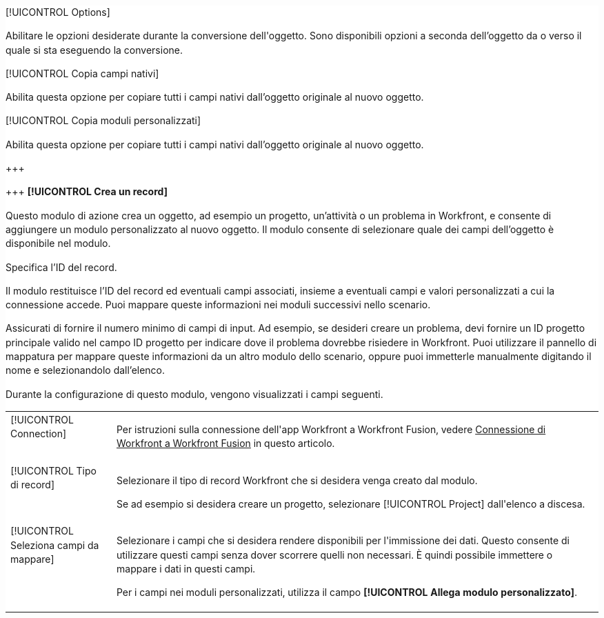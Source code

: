   </tr> 
  <tr data-mc-conditions=""> 
   <td>[!UICONTROL Options]</td> 
   <td> <p>Abilitare le opzioni desiderate durante la conversione dell'oggetto. Sono disponibili opzioni a seconda dell’oggetto da o verso il quale si sta eseguendo la conversione.</p> </td> 
  </tr> 
  <tr data-mc-conditions=""> 
   <td>[!UICONTROL Copia campi nativi]</td> 
   <td> <p>Abilita questa opzione per copiare tutti i campi nativi dall’oggetto originale al nuovo oggetto.</p> </td> 
  </tr> 
  <tr data-mc-conditions=""> 
   <td>[!UICONTROL Copia moduli personalizzati]</td> 
   <td> <p>Abilita questa opzione per copiare tutti i campi nativi dall’oggetto originale al nuovo oggetto.</p> </td> 
  </tr> 
 </tbody> 
</table>

+++

+++ **[!UICONTROL Crea un record]**

Questo modulo di azione crea un oggetto, ad esempio un progetto, un’attività o un problema in Workfront, e consente di aggiungere un modulo personalizzato al nuovo oggetto. Il modulo consente di selezionare quale dei campi dell’oggetto è disponibile nel modulo.

Specifica l’ID del record.

Il modulo restituisce l’ID del record ed eventuali campi associati, insieme a eventuali campi e valori personalizzati a cui la connessione accede. Puoi mappare queste informazioni nei moduli successivi nello scenario.

Assicurati di fornire il numero minimo di campi di input. Ad esempio, se desideri creare un problema, devi fornire un ID progetto principale valido nel campo ID progetto per indicare dove il problema dovrebbe risiedere in Workfront. Puoi utilizzare il pannello di mappatura per mappare queste informazioni da un altro modulo dello scenario, oppure puoi immetterle manualmente digitando il nome e selezionandolo dall’elenco.

Durante la configurazione di questo modulo, vengono visualizzati i campi seguenti.

<table style="table-layout:auto">
 <col> 
 </col> 
 <col> 
 </col> 
 <tbody> 
  <tr> 
   <td>[!UICONTROL Connection]</td> 
   <td> <p>Per istruzioni sulla connessione dell'app Workfront a Workfront Fusion, vedere <a href="#connect-workfront-to-workfront-fusion" class="MCXref xref">Connessione di Workfront a Workfront Fusion</a> in questo articolo.</p> </td> 
  </tr> 
  <tr> 
   <td>[!UICONTROL Tipo di record]</td> 
   <td> <p>Selezionare il tipo di record Workfront che si desidera venga creato dal modulo.</p> <p>Se ad esempio si desidera creare un progetto, selezionare [!UICONTROL Project] dall'elenco a discesa.</p> </td> 
  </tr> 
  <tr data-mc-conditions=""> 
   <td>[!UICONTROL Seleziona campi da mappare]</td> 
   <td> <p>Selezionare i campi che si desidera rendere disponibili per l'immissione dei dati. Questo consente di utilizzare questi campi senza dover scorrere quelli non necessari. È quindi possibile immettere o mappare i dati in questi campi.</p> <p>Per i campi nei moduli personalizzati, utilizza il campo <b>[!UICONTROL Allega modulo personalizzato]</b>.</p> </td> 
  </tr> 
  <tr data-mc-conditions=""> 